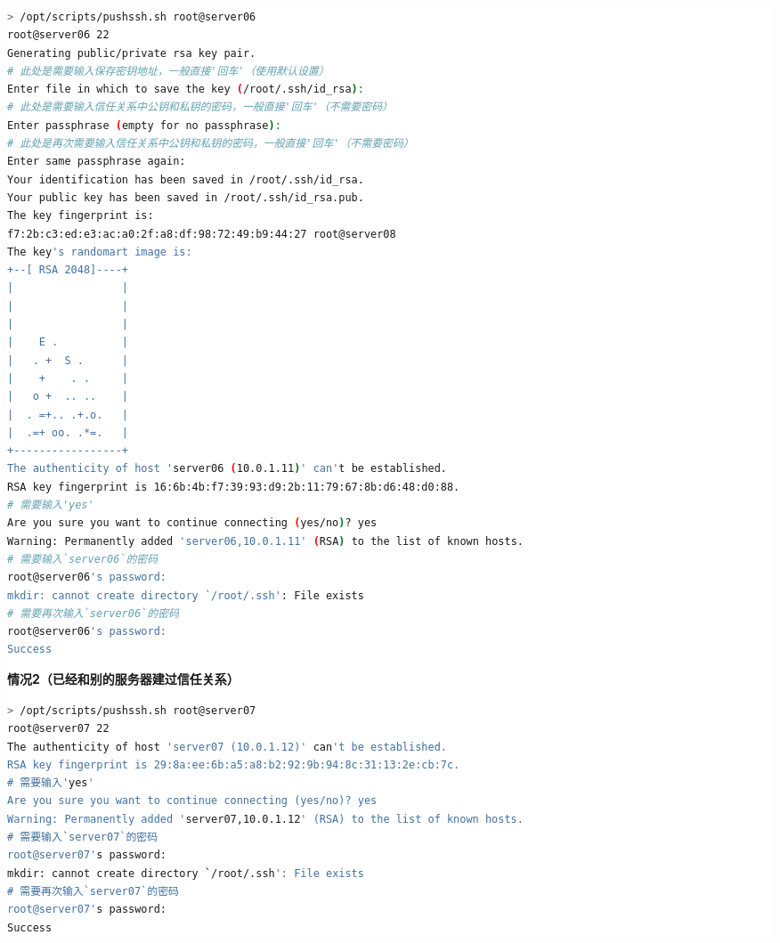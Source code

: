 ```bash
> /opt/scripts/pushssh.sh root@server06
root@server06 22
Generating public/private rsa key pair.
# 此处是需要输入保存密钥地址，一般直接'回车'（使用默认设置）
Enter file in which to save the key (/root/.ssh/id_rsa):
# 此处是需要输入信任关系中公钥和私钥的密码，一般直接'回车'（不需要密码）
Enter passphrase (empty for no passphrase): 
# 此处是再次需要输入信任关系中公钥和私钥的密码，一般直接'回车'（不需要密码）
Enter same passphrase again: 
Your identification has been saved in /root/.ssh/id_rsa.
Your public key has been saved in /root/.ssh/id_rsa.pub.
The key fingerprint is:
f7:2b:c3:ed:e3:ac:a0:2f:a8:df:98:72:49:b9:44:27 root@server08
The key's randomart image is:
+--[ RSA 2048]----+
|                 |
|                 |
|                 |
|    E .          |
|   . +  S .      |
|    +    . .     |
|   o +  .. ..    |
|  . =+.. .+.o.   |
|  .=+ oo. .*=.   |
+-----------------+
The authenticity of host 'server06 (10.0.1.11)' can't be established.
RSA key fingerprint is 16:6b:4b:f7:39:93:d9:2b:11:79:67:8b:d6:48:d0:88.
# 需要输入'yes'
Are you sure you want to continue connecting (yes/no)? yes
Warning: Permanently added 'server06,10.0.1.11' (RSA) to the list of known hosts.
# 需要输入`server06`的密码
root@server06's password: 
mkdir: cannot create directory `/root/.ssh': File exists
# 需要再次输入`server06`的密码
root@server06's password: 
Success
```

**情况2（已经和别的服务器建过信任关系）**

```bash
> /opt/scripts/pushssh.sh root@server07
root@server07 22
The authenticity of host 'server07 (10.0.1.12)' can't be established.
RSA key fingerprint is 29:8a:ee:6b:a5:a8:b2:92:9b:94:8c:31:13:2e:cb:7c.
# 需要输入'yes'
Are you sure you want to continue connecting (yes/no)? yes
Warning: Permanently added 'server07,10.0.1.12' (RSA) to the list of known hosts.
# 需要输入`server07`的密码
root@server07's password:  
mkdir: cannot create directory `/root/.ssh': File exists
# 需要再次输入`server07`的密码
root@server07's password: 
Success
```
